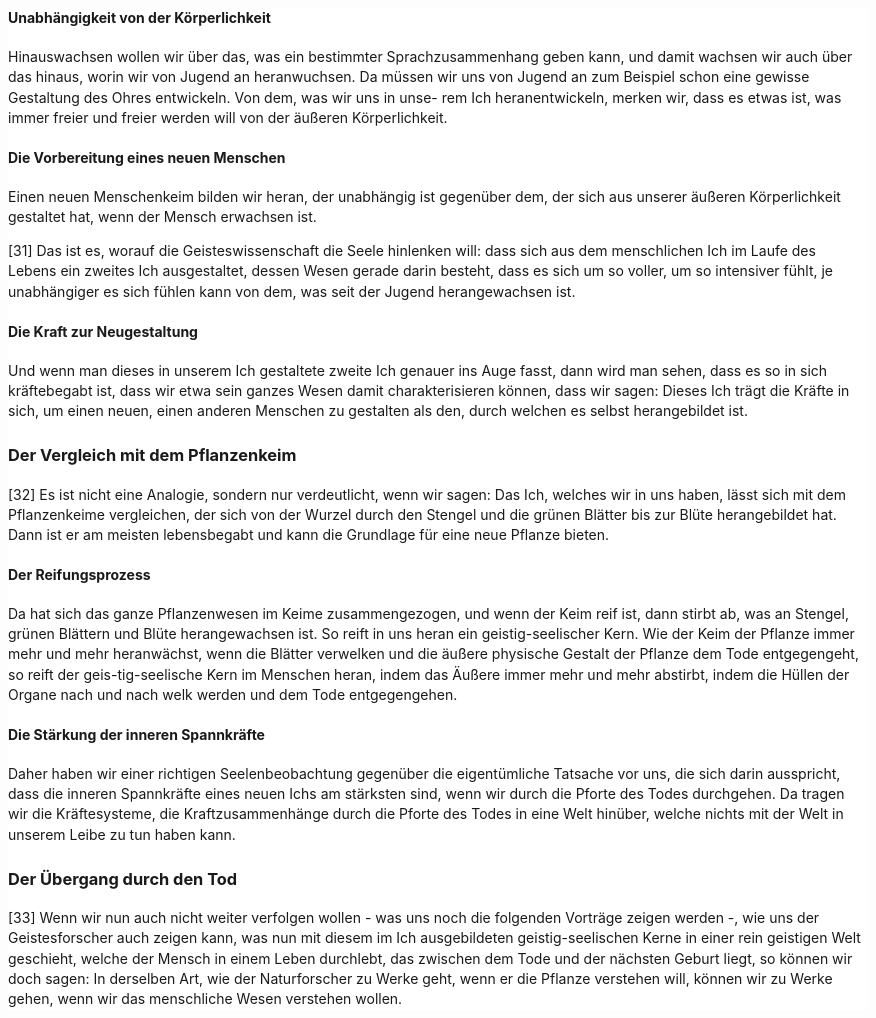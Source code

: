 #### Unabhängigkeit von der Körperlichkeit

Hinauswachsen wollen wir über das, was ein bestimmter Sprachzusammenhang geben kann, und damit wachsen wir auch über das hinaus, worin wir von Jugend an heranwuchsen. Da müssen wir uns von Jugend an zum Beispiel schon eine gewisse Gestaltung des Ohres entwickeln. Von dem, was wir uns in unse- rem Ich heranentwickeln, merken wir, dass es etwas ist, was immer freier und freier werden will von der äußeren Körperlichkeit.

#### Die Vorbereitung eines neuen Menschen

Einen neuen Menschenkeim bilden wir heran, der unabhängig ist gegenüber dem, der sich aus unserer äußeren Körperlichkeit gestaltet hat, wenn der Mensch erwachsen ist.

[31] Das ist es, worauf die Geisteswissenschaft die Seele hinlenken will: dass sich aus dem menschlichen Ich im Laufe des Lebens ein zweites Ich ausgestaltet, dessen Wesen gerade darin besteht, dass es sich um so voller, um so intensiver fühlt, je unabhängiger es sich fühlen kann von dem, was seit der Jugend herangewachsen ist.

#### Die Kraft zur Neugestaltung

Und wenn man dieses in unserem Ich gestaltete zweite Ich genauer ins Auge fasst, dann wird man sehen, dass es so in sich kräftebegabt ist, dass wir etwa sein ganzes Wesen damit charakterisieren können, dass wir sagen: Dieses Ich trägt die Kräfte in sich, um einen neuen, einen anderen Menschen zu gestalten als den, durch welchen es selbst herangebildet ist.

### Der Vergleich mit dem Pflanzenkeim

[32] Es ist nicht eine Analogie, sondern nur verdeutlicht, wenn wir sagen: Das Ich, welches wir in uns haben, lässt sich mit dem Pflanzenkeime vergleichen, der sich von der Wurzel durch den Stengel und die grünen Blätter bis zur Blüte herangebildet hat. Dann ist er am meisten lebensbegabt und kann die Grundlage für eine neue Pflanze bieten.

#### Der Reifungsprozess

Da hat sich das ganze Pflanzenwesen im Keime zusammengezogen, und wenn der Keim reif ist, dann stirbt ab, was an Stengel, grünen Blättern und Blüte herangewachsen ist. So reift in uns heran ein geistig-seelischer Kern. Wie der Keim der Pflanze immer mehr und mehr heranwächst, wenn die Blätter verwelken und die äußere physische Gestalt der Pflanze dem Tode entgegengeht, so reift der geis-tig-seelische Kern im Menschen heran, indem das Äußere immer mehr und mehr abstirbt, indem die Hüllen der Organe nach und nach welk werden und dem Tode entgegengehen.

#### Die Stärkung der inneren Spannkräfte

Daher haben wir einer richtigen Seelenbeobachtung gegenüber die eigentümliche Tatsache vor uns, die sich darin ausspricht, dass die inneren Spannkräfte eines neuen Ichs am stärksten sind, wenn wir durch die Pforte des Todes durchgehen. Da tragen wir die Kräftesysteme, die Kraftzusammenhänge durch die Pforte des Todes in eine Welt hinüber, welche nichts mit der Welt in unserem Leibe zu tun haben kann.

### Der Übergang durch den Tod

[33] Wenn wir nun auch nicht weiter verfolgen wollen - was uns noch die folgenden Vorträge zeigen werden -, wie uns der Geistesforscher auch zeigen kann, was nun mit diesem im Ich ausgebildeten geistig-seelischen Kerne in einer rein geistigen Welt geschieht, welche der Mensch in einem Leben durchlebt, das zwischen dem Tode und der nächsten Geburt liegt, so können wir doch sagen: In derselben Art, wie der Naturforscher zu Werke geht, wenn er die Pflanze verstehen will, können wir zu Werke gehen, wenn wir das menschliche Wesen verstehen wollen.
